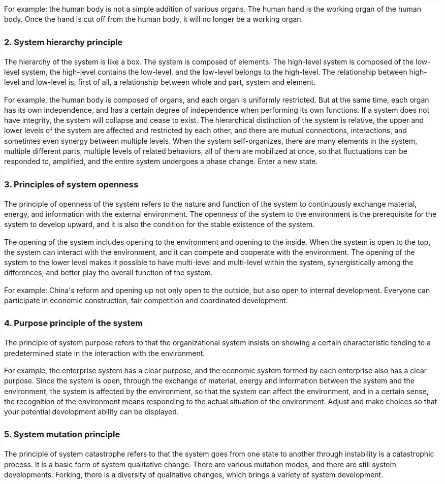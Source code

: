 For example: the human body is not a simple addition of various organs. The human hand is the working organ of the human body. Once the hand is cut off from the human body, it will no longer be a working organ.

### 2. System hierarchy principle
The hierarchy of the system is like a box. The system is composed of elements. The high-level system is composed of the low-level system, the high-level contains the low-level, and the low-level belongs to the high-level. The relationship between high-level and low-level is, first of all, a relationship between whole and part, system and element.

For example, the human body is composed of organs, and each organ is uniformly restricted. But at the same time, each organ has its own independence, and has a certain degree of independence when performing its own functions. If a system does not have integrity, the system will collapse and cease to exist. The hierarchical distinction of the system is relative, the upper and lower levels of the system are affected and restricted by each other, and there are mutual connections, interactions, and sometimes even synergy between multiple levels. When the system self-organizes, there are many elements in the system, multiple different parts, multiple levels of related behaviors, all of them are mobilized at once, so that fluctuations can be responded to, amplified, and the entire system undergoes a phase change. Enter a new state.

### 3. Principles of system openness
The principle of openness of the system refers to the nature and function of the system to continuously exchange material, energy, and information with the external environment. The openness of the system to the environment is the prerequisite for the system to develop upward, and it is also the condition for the stable existence of the system.

The opening of the system includes opening to the environment and opening to the inside. When the system is open to the top, the system can interact with the environment, and it can compete and cooperate with the environment. The opening of the system to the lower level makes it possible to have multi-level and multi-level within the system, synergistically among the differences, and better play the overall function of the system.

For example: China's reform and opening up not only open to the outside, but also open to internal development. Everyone can participate in economic construction, fair competition and coordinated development.

### 4. Purpose principle of the system
The principle of system purpose refers to that the organizational system insists on showing a certain characteristic tending to a predetermined state in the interaction with the environment.

For example, the enterprise system has a clear purpose, and the economic system formed by each enterprise also has a clear purpose. Since the system is open, through the exchange of material, energy and information between the system and the environment, the system is affected by the environment, so that the system can affect the environment, and in a certain sense, the recognition of the environment means responding to the actual situation of the environment. Adjust and make choices so that your potential development ability can be displayed.

### 5. System mutation principle
The principle of system catastrophe refers to that the system goes from one state to another through instability is a catastrophic process. It is a basic form of system qualitative change. There are various mutation modes, and there are still system developments. Forking, there is a diversity of qualitative changes, which brings a variety of system development.
